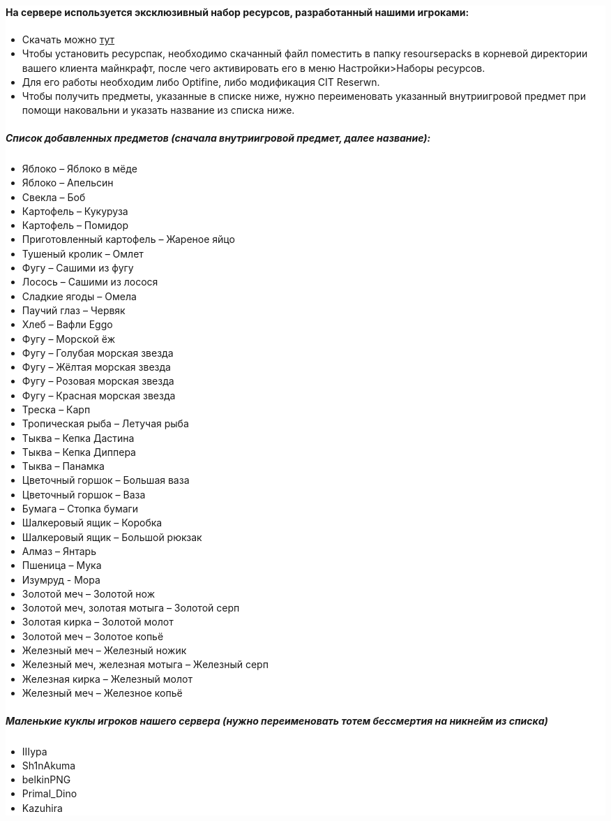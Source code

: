 #### На сервере используется эксклюзивный набор ресурсов, разработанный нашими игроками:
 - Скачать можно [тут](http://example.com/ "Кликай!")
 - Чтобы установить ресурспак, необходимо скачанный файл поместить в папку resoursepacks в корневой директории вашего клиента майнкрафт, после чего активировать его в меню Настройки>Наборы ресурсов.
 - Для его работы необходим либо Optifine, либо модификация CIT Reserwn. 
 - Чтобы получить предметы, указанные в списке ниже, нужно переименовать указанный внутриигровой предмет при помощи наковальни и указать название из списка ниже.
##### Список добавленных предметов (сначала внутриигровой предмет, далее название):
 - Яблоко – Яблоко в мёде
 - Яблоко – Апельсин
 - Свекла – Боб
 - Картофель – Кукуруза
 - Картофель – Помидор
 - Приготовленный картофель – Жареное яйцо
 - Тушеный кролик – Омлет
 - Фугу – Сашими из фугу
 - Лосось – Сашими из лосося
 - Сладкие ягоды – Омела
 - Паучий глаз – Червяк
 - Хлеб – Вафли Eggo
 - Фугу – Морской ёж
 - Фугу – Голубая морская звезда
 - Фугу – Жёлтая морская звезда
 - Фугу – Розовая морская звезда
 - Фугу – Красная морская звезда
 - Треска – Карп
 - Тропическая рыба – Летучая рыба
 - Тыква – Кепка Дастина
 - Тыква – Кепка Диппера
 - Тыква – Панамка
 - Цветочный горшок – Большая ваза
 - Цветочный горшок – Ваза
 - Бумага – Стопка бумаги 
 - Шалкеровый ящик – Коробка
 - Шалкеровый ящик – Большой рюкзак
 - Алмаз – Янтарь
 - Пшеница – Мука
 - Изумруд - Мора
 - Золотой меч – Золотой нож
 - Золотой меч, золотая мотыга – Золотой серп
 - Золотая кирка – Золотой молот
 - Золотой меч – Золотое копьё
 - Железный меч – Железный ножик
 - Железный меч, железная мотыга – Железный серп
 - Железная кирка – Железный молот
 - Железный меч – Железное копьё
##### Маленькие куклы игроков нашего сервера (нужно переименовать тотем бессмертия на никнейм из списка)
 - IIIypa
 - Sh1nAkuma
 - belkinPNG
 - Primal_Dino
 - Kazuhira 
